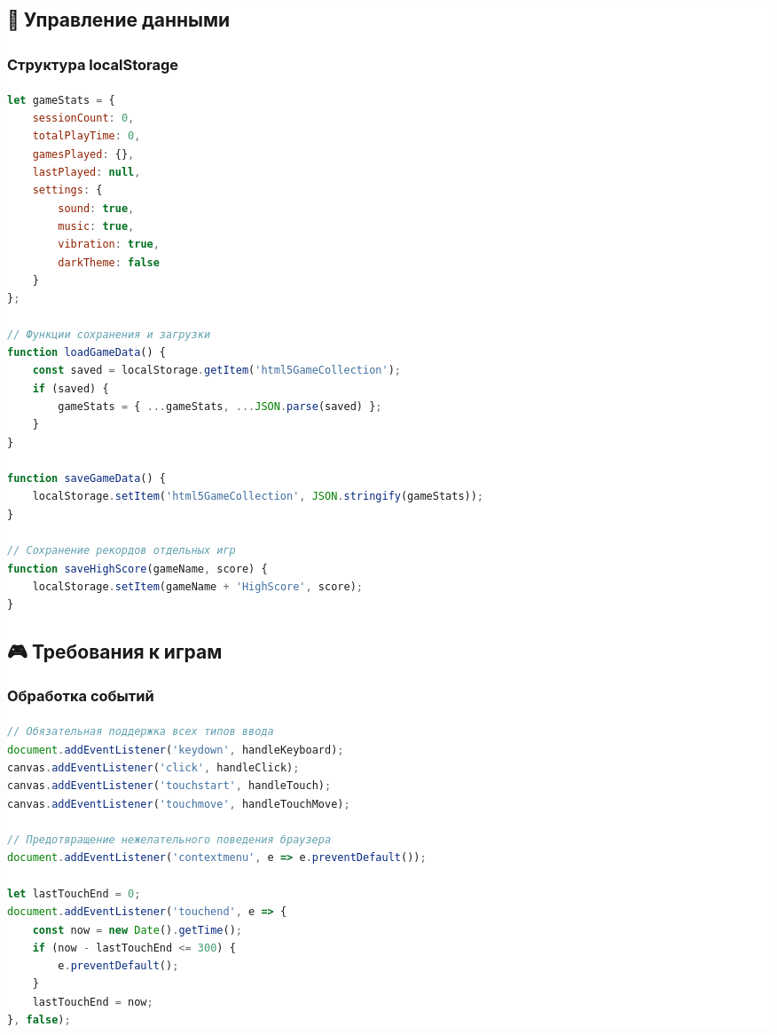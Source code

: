 ## 💾 Управление данными

### Структура localStorage
```javascript
let gameStats = {
    sessionCount: 0,
    totalPlayTime: 0,
    gamesPlayed: {},
    lastPlayed: null,
    settings: {
        sound: true,
        music: true,
        vibration: true,
        darkTheme: false
    }
};

// Функции сохранения и загрузки
function loadGameData() {
    const saved = localStorage.getItem('html5GameCollection');
    if (saved) {
        gameStats = { ...gameStats, ...JSON.parse(saved) };
    }
}

function saveGameData() {
    localStorage.setItem('html5GameCollection', JSON.stringify(gameStats));
}

// Сохранение рекордов отдельных игр
function saveHighScore(gameName, score) {
    localStorage.setItem(gameName + 'HighScore', score);
}
```

## 🎮 Требования к играм

### Обработка событий
```javascript
// Обязательная поддержка всех типов ввода
document.addEventListener('keydown', handleKeyboard);
canvas.addEventListener('click', handleClick);
canvas.addEventListener('touchstart', handleTouch);
canvas.addEventListener('touchmove', handleTouchMove);

// Предотвращение нежелательного поведения браузера
document.addEventListener('contextmenu', e => e.preventDefault());

let lastTouchEnd = 0;
document.addEventListener('touchend', e => {
    const now = new Date().getTime();
    if (now - lastTouchEnd <= 300) {
        e.preventDefault();
    }
    lastTouchEnd = now;
}, false);
```
